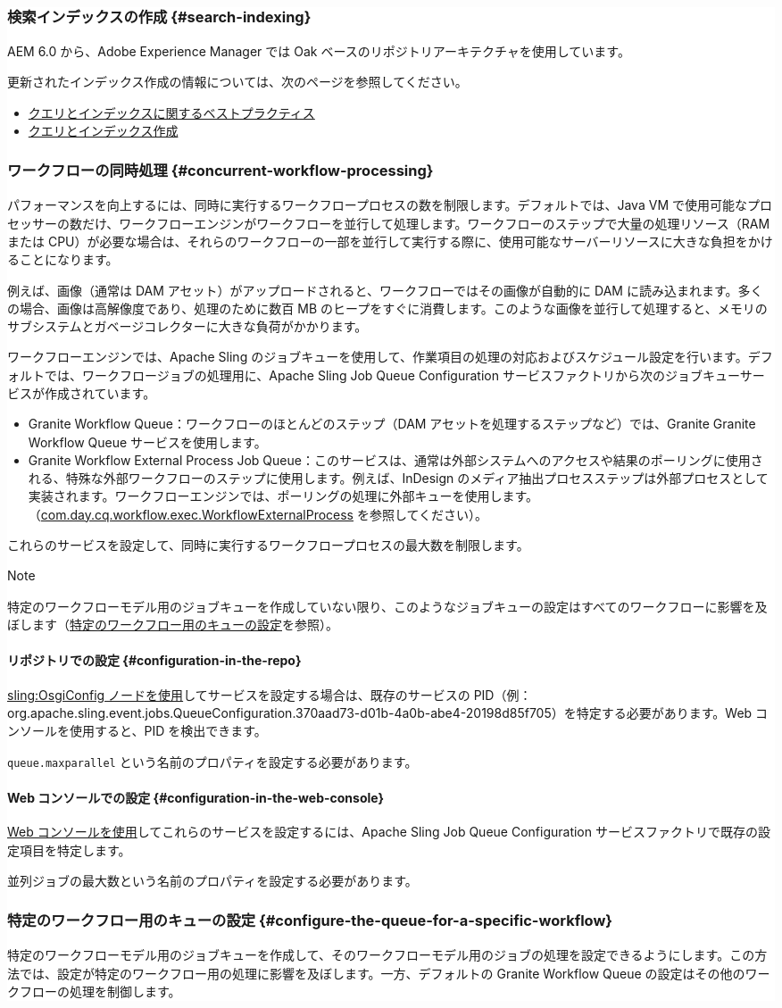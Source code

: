 ### 検索インデックスの作成 {#search-indexing}

AEM 6.0 から、Adobe Experience Manager では Oak ベースのリポジトリアーキテクチャを使用しています。

更新されたインデックス作成の情報については、次のページを参照してください。

* [クエリとインデックスに関するベストプラクティス](/help/sites-deploying/best-practices-for-queries-and-indexing.md)
* [クエリとインデックス作成](/help/sites-deploying/queries-and-indexing.md)

### ワークフローの同時処理 {#concurrent-workflow-processing}

パフォーマンスを向上するには、同時に実行するワークフロープロセスの数を制限します。デフォルトでは、Java VM で使用可能なプロセッサーの数だけ、ワークフローエンジンがワークフローを並行して処理します。ワークフローのステップで大量の処理リソース（RAM または CPU）が必要な場合は、それらのワークフローの一部を並行して実行する際に、使用可能なサーバーリソースに大きな負担をかけることになります。

例えば、画像（通常は DAM アセット）がアップロードされると、ワークフローではその画像が自動的に DAM に読み込まれます。多くの場合、画像は高解像度であり、処理のために数百 MB のヒープをすぐに消費します。このような画像を並行して処理すると、メモリのサブシステムとガベージコレクターに大きな負荷がかかります。

ワークフローエンジンでは、Apache Sling のジョブキューを使用して、作業項目の処理の対応およびスケジュール設定を行います。デフォルトでは、ワークフロージョブの処理用に、Apache Sling Job Queue Configuration サービスファクトリから次のジョブキューサービスが作成されています。

* Granite Workflow Queue：ワークフローのほとんどのステップ（DAM アセットを処理するステップなど）では、Granite Granite Workflow Queue サービスを使用します。
* Granite Workflow External Process Job Queue：このサービスは、通常は外部システムへのアクセスや結果のポーリングに使用される、特殊な外部ワークフローのステップに使用します。例えば、InDesign のメディア抽出プロセスステップは外部プロセスとして実装されます。ワークフローエンジンでは、ポーリングの処理に外部キューを使用します。（[com.day.cq.workflow.exec.WorkflowExternalProcess](https://helpx.adobe.com/jp/experience-manager/6-5/sites/developing/using/reference-materials/javadoc/com/day/cq/workflow/exec/WorkflowExternalProcess.html) を参照してください）。

これらのサービスを設定して、同時に実行するワークフロープロセスの最大数を制限します。

>[!NOTE]
>
>特定のワークフローモデル用のジョブキューを作成していない限り、このようなジョブキューの設定はすべてのワークフローに影響を及ぼします（[特定のワークフロー用のキューの設定](/help/sites-deploying/configuring-performance.md#configure-the-queue-for-a-specific-workflow)を参照）。

#### リポジトリでの設定 {#configuration-in-the-repo}

[sling:OsgiConfig ノードを使用](/help/sites-deploying/configuring-osgi.md#adding-a-new-configuration-to-the-repository)してサービスを設定する場合は、既存のサービスの PID（例：org.apache.sling.event.jobs.QueueConfiguration.370aad73-d01b-4a0b-abe4-20198d85f705）を特定する必要があります。Web コンソールを使用すると、PID を検出できます。

`queue.maxparallel` という名前のプロパティを設定する必要があります。

#### Web コンソールでの設定 {#configuration-in-the-web-console}

[Web コンソールを使用](/help/sites-deploying/configuring-osgi.md#osgi-configuration-with-the-web-console)してこれらのサービスを設定するには、Apache Sling Job Queue Configuration サービスファクトリで既存の設定項目を特定します。

並列ジョブの最大数という名前のプロパティを設定する必要があります。

### 特定のワークフロー用のキューの設定 {#configure-the-queue-for-a-specific-workflow}

特定のワークフローモデル用のジョブキューを作成して、そのワークフローモデル用のジョブの処理を設定できるようにします。この方法では、設定が特定のワークフロー用の処理に影響を及ぼします。一方、デフォルトの Granite Workflow Queue の設定はその他のワークフローの処理を制御します。

